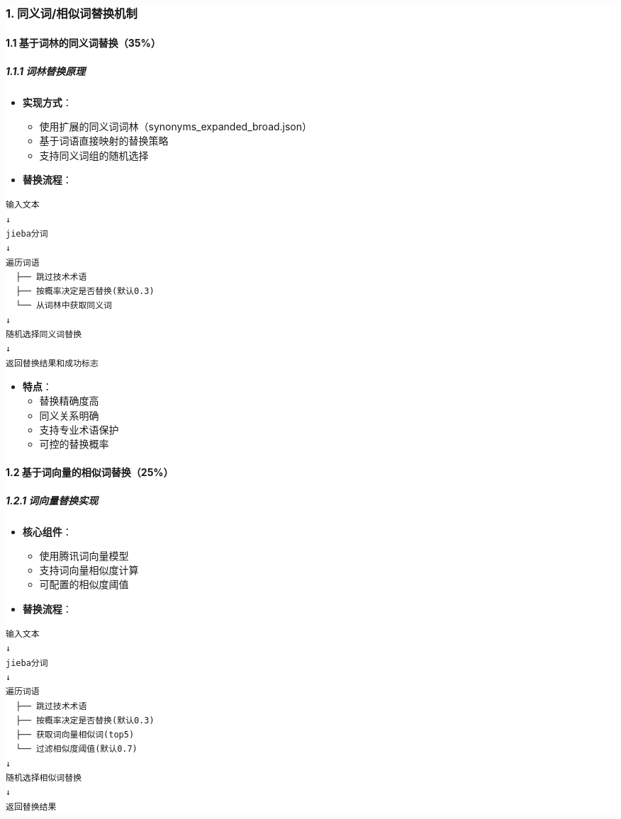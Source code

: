 ### 1. 同义词/相似词替换机制

#### 1.1 基于词林的同义词替换（35%）
##### 1.1.1 词林替换原理
- **实现方式**：
  - 使用扩展的同义词词林（synonyms_expanded_broad.json）
  - 基于词语直接映射的替换策略
  - 支持同义词组的随机选择

- **替换流程**：
```
输入文本
↓
jieba分词
↓
遍历词语
  ├── 跳过技术术语
  ├── 按概率决定是否替换(默认0.3)
  └── 从词林中获取同义词
↓
随机选择同义词替换
↓
返回替换结果和成功标志
```

- **特点**：
  - 替换精确度高
  - 同义关系明确
  - 支持专业术语保护
  - 可控的替换概率

#### 1.2 基于词向量的相似词替换（25%）
##### 1.2.1 词向量替换实现
- **核心组件**：
  - 使用腾讯词向量模型
  - 支持词向量相似度计算
  - 可配置的相似度阈值

- **替换流程**：
```
输入文本
↓
jieba分词
↓
遍历词语
  ├── 跳过技术术语
  ├── 按概率决定是否替换(默认0.3)
  ├── 获取词向量相似词(top5)
  └── 过滤相似度阈值(默认0.7)
↓
随机选择相似词替换
↓
返回替换结果
```
